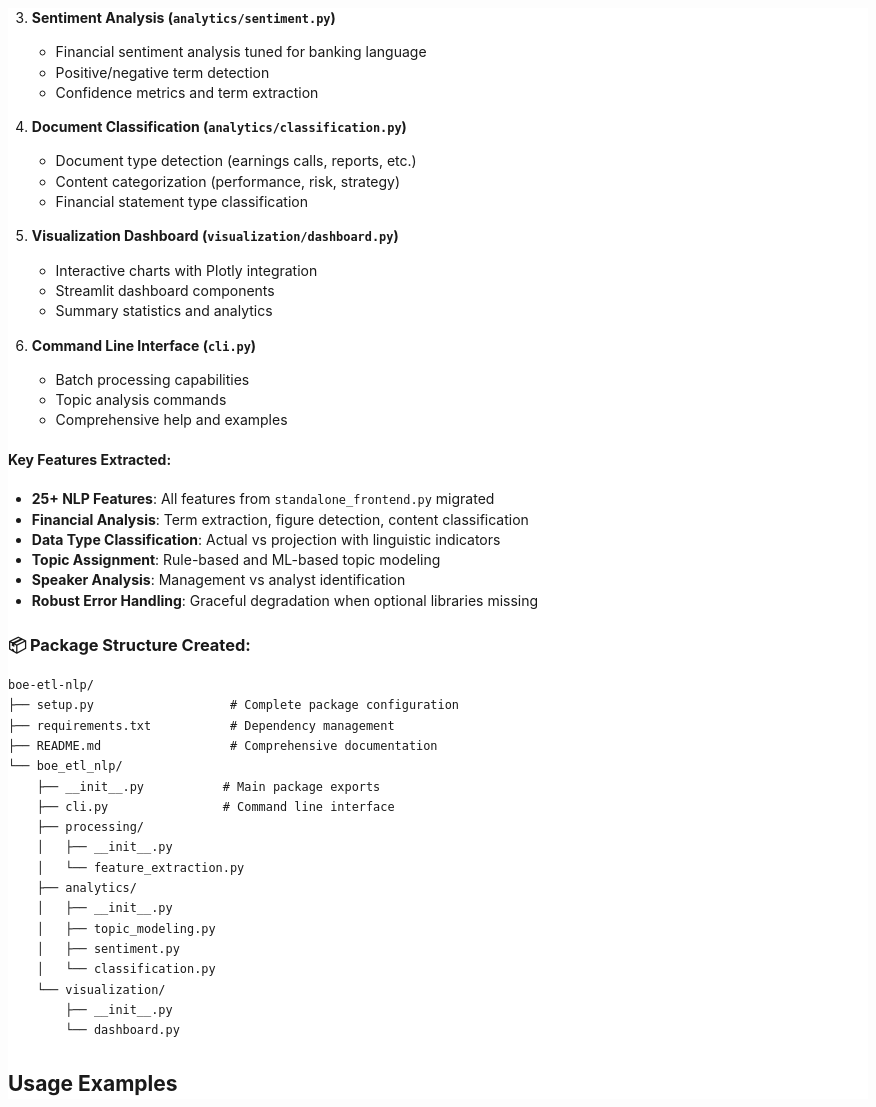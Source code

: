 3. **Sentiment Analysis (`analytics/sentiment.py`)**
   - Financial sentiment analysis tuned for banking language
   - Positive/negative term detection
   - Confidence metrics and term extraction

4. **Document Classification (`analytics/classification.py`)**
   - Document type detection (earnings calls, reports, etc.)
   - Content categorization (performance, risk, strategy)
   - Financial statement type classification

5. **Visualization Dashboard (`visualization/dashboard.py`)**
   - Interactive charts with Plotly integration
   - Streamlit dashboard components
   - Summary statistics and analytics

6. **Command Line Interface (`cli.py`)**
   - Batch processing capabilities
   - Topic analysis commands
   - Comprehensive help and examples

#### Key Features Extracted:
- **25+ NLP Features**: All features from `standalone_frontend.py` migrated
- **Financial Analysis**: Term extraction, figure detection, content classification
- **Data Type Classification**: Actual vs projection with linguistic indicators
- **Topic Assignment**: Rule-based and ML-based topic modeling
- **Speaker Analysis**: Management vs analyst identification
- **Robust Error Handling**: Graceful degradation when optional libraries missing

### 📦 **Package Structure Created:**
```
boe-etl-nlp/
├── setup.py                   # Complete package configuration
├── requirements.txt           # Dependency management
├── README.md                  # Comprehensive documentation
└── boe_etl_nlp/
    ├── __init__.py           # Main package exports
    ├── cli.py                # Command line interface
    ├── processing/
    │   ├── __init__.py
    │   └── feature_extraction.py
    ├── analytics/
    │   ├── __init__.py
    │   ├── topic_modeling.py
    │   ├── sentiment.py
    │   └── classification.py
    └── visualization/
        ├── __init__.py
        └── dashboard.py
```

## Usage Examples
